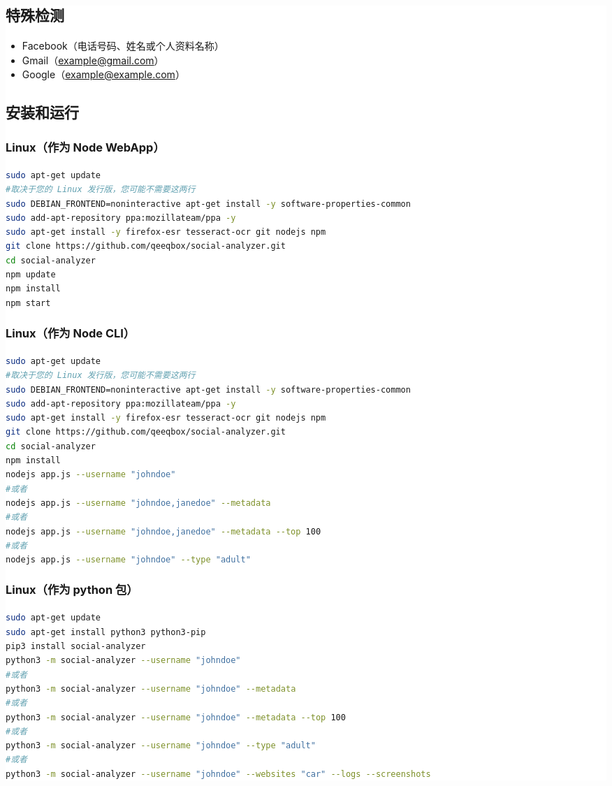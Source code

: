 ## 特殊检测
- Facebook（电话号码、姓名或个人资料名称）
- Gmail（example@gmail.com）
- Google（example@example.com）

## 安装和运行
### Linux（作为 Node WebApp）
```bash
sudo apt-get update
#取决于您的 Linux 发行版，您可能不需要这两行
sudo DEBIAN_FRONTEND=noninteractive apt-get install -y software-properties-common
sudo add-apt-repository ppa:mozillateam/ppa -y
sudo apt-get install -y firefox-esr tesseract-ocr git nodejs npm
git clone https://github.com/qeeqbox/social-analyzer.git
cd social-analyzer
npm update
npm install
npm start
```

### Linux（作为 Node CLI）
```bash
sudo apt-get update
#取决于您的 Linux 发行版，您可能不需要这两行
sudo DEBIAN_FRONTEND=noninteractive apt-get install -y software-properties-common
sudo add-apt-repository ppa:mozillateam/ppa -y
sudo apt-get install -y firefox-esr tesseract-ocr git nodejs npm
git clone https://github.com/qeeqbox/social-analyzer.git
cd social-analyzer
npm install
nodejs app.js --username "johndoe"
#或者
nodejs app.js --username "johndoe,janedoe" --metadata
#或者
nodejs app.js --username "johndoe,janedoe" --metadata --top 100
#或者
nodejs app.js --username "johndoe" --type "adult"
```

### Linux（作为 python 包）
```bash
sudo apt-get update
sudo apt-get install python3 python3-pip
pip3 install social-analyzer
python3 -m social-analyzer --username "johndoe"
#或者
python3 -m social-analyzer --username "johndoe" --metadata
#或者
python3 -m social-analyzer --username "johndoe" --metadata --top 100
#或者
python3 -m social-analyzer --username "johndoe" --type "adult"
#或者
python3 -m social-analyzer --username "johndoe" --websites "car" --logs --screenshots
```

